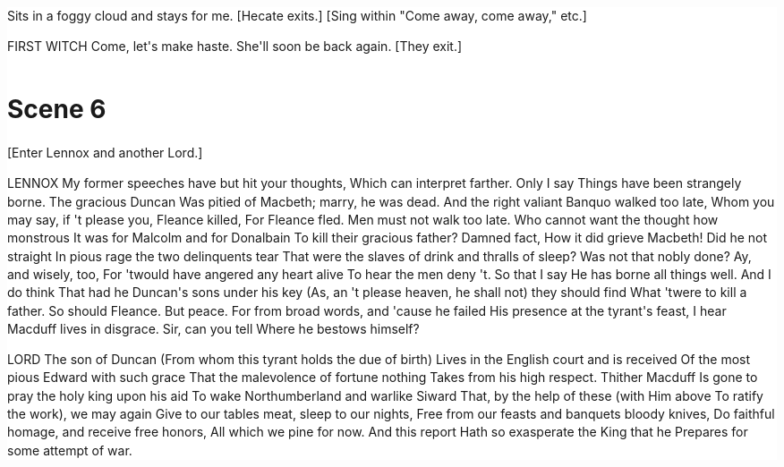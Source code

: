 Sits in a foggy cloud and stays for me.	[Hecate exits.]
[Sing within "Come away, come away," etc.]

FIRST WITCH
Come, let's make haste. She'll soon be back again.
[They exit.]

Scene 6
=======
[Enter Lennox and another Lord.]


LENNOX
My former speeches have but hit your thoughts,
Which can interpret farther. Only I say
Things have been strangely borne. The gracious
Duncan
Was pitied of Macbeth; marry, he was dead.
And the right valiant Banquo walked too late,
Whom you may say, if 't please you, Fleance killed,
For Fleance fled. Men must not walk too late.
Who cannot want the thought how monstrous
It was for Malcolm and for Donalbain
To kill their gracious father? Damned fact,
How it did grieve Macbeth! Did he not straight
In pious rage the two delinquents tear
That were the slaves of drink and thralls of sleep?
Was not that nobly done? Ay, and wisely, too,
For 'twould have angered any heart alive
To hear the men deny 't. So that I say
He has borne all things well. And I do think
That had he Duncan's sons under his key
(As, an 't please heaven, he shall not) they should
find
What 'twere to kill a father. So should Fleance.
But peace. For from broad words, and 'cause he
failed
His presence at the tyrant's feast, I hear
Macduff lives in disgrace. Sir, can you tell
Where he bestows himself?

LORD  The son of Duncan
(From whom this tyrant holds the due of birth)
Lives in the English court and is received
Of the most pious Edward with such grace
That the malevolence of fortune nothing
Takes from his high respect. Thither Macduff
Is gone to pray the holy king upon his aid
To wake Northumberland and warlike Siward
That, by the help of these (with Him above
To ratify the work), we may again
Give to our tables meat, sleep to our nights,
Free from our feasts and banquets bloody knives,
Do faithful homage, and receive free honors,
All which we pine for now. And this report
Hath so exasperate the King that he
Prepares for some attempt of war.
